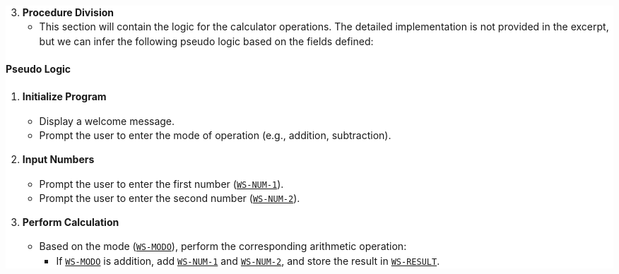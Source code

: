 3. **Procedure Division**
   - This section will contain the logic for the calculator operations. The detailed implementation is not provided in the excerpt, but we can infer the following pseudo logic based on the fields defined:

#### Pseudo Logic

1. **Initialize Program**
   - Display a welcome message.
   - Prompt the user to enter the mode of operation (e.g., addition, subtraction).

2. **Input Numbers**
   - Prompt the user to enter the first number ([`WS-NUM-1`](command:_github.copilot.openSymbolFromReferences?%5B%22WS-NUM-1%22%2C%5B%7B%22uri%22%3A%7B%22%24mid%22%3A1%2C%22fsPath%22%3A%22%2Fworkspaces%2Fcobol-apps%2FBasic%20Calculator%2FPG16CALC.cbl%22%2C%22external%22%3A%22file%3A%2F%2F%2Fworkspaces%2Fcobol-apps%2FBasic%2520Calculator%2FPG16CALC.cbl%22%2C%22path%22%3A%22%2Fworkspaces%2Fcobol-apps%2FBasic%20Calculator%2FPG16CALC.cbl%22%2C%22scheme%22%3A%22file%22%7D%2C%22pos%22%3A%7B%22line%22%3A10%2C%22character%22%3A10%7D%7D%5D%5D "Go to definition")).
   - Prompt the user to enter the second number ([`WS-NUM-2`](command:_github.copilot.openSymbolFromReferences?%5B%22WS-NUM-2%22%2C%5B%7B%22uri%22%3A%7B%22%24mid%22%3A1%2C%22fsPath%22%3A%22%2Fworkspaces%2Fcobol-apps%2FBasic%20Calculator%2FPG16CALC.cbl%22%2C%22external%22%3A%22file%3A%2F%2F%2Fworkspaces%2Fcobol-apps%2FBasic%2520Calculator%2FPG16CALC.cbl%22%2C%22path%22%3A%22%2Fworkspaces%2Fcobol-apps%2FBasic%20Calculator%2FPG16CALC.cbl%22%2C%22scheme%22%3A%22file%22%7D%2C%22pos%22%3A%7B%22line%22%3A10%2C%22character%22%3A10%7D%7D%5D%5D "Go to definition")).

3. **Perform Calculation**
   - Based on the mode ([`WS-MODO`](command:_github.copilot.openSymbolFromReferences?%5B%22WS-MODO%22%2C%5B%7B%22uri%22%3A%7B%22%24mid%22%3A1%2C%22fsPath%22%3A%22%2Fworkspaces%2Fcobol-apps%2FBasic%20Calculator%2FPG16CALC.cbl%22%2C%22external%22%3A%22file%3A%2F%2F%2Fworkspaces%2Fcobol-apps%2FBasic%2520Calculator%2FPG16CALC.cbl%22%2C%22path%22%3A%22%2Fworkspaces%2Fcobol-apps%2FBasic%20Calculator%2FPG16CALC.cbl%22%2C%22scheme%22%3A%22file%22%7D%2C%22pos%22%3A%7B%22line%22%3A10%2C%22character%22%3A10%7D%7D%5D%5D "Go to definition")), perform the corresponding arithmetic operation:
     - If [`WS-MODO`](command:_github.copilot.openSymbolFromReferences?%5B%22WS-MODO%22%2C%5B%7B%22uri%22%3A%7B%22%24mid%22%3A1%2C%22fsPath%22%3A%22%2Fworkspaces%2Fcobol-apps%2FBasic%20Calculator%2FPG16CALC.cbl%22%2C%22external%22%3A%22file%3A%2F%2F%2Fworkspaces%2Fcobol-apps%2FBasic%2520Calculator%2FPG16CALC.cbl%22%2C%22path%22%3A%22%2Fworkspaces%2Fcobol-apps%2FBasic%20Calculator%2FPG16CALC.cbl%22%2C%22scheme%22%3A%22file%22%7D%2C%22pos%22%3A%7B%22line%22%3A10%2C%22character%22%3A10%7D%7D%5D%5D "Go to definition") is addition, add [`WS-NUM-1`](command:_github.copilot.openSymbolFromReferences?%5B%22WS-NUM-1%22%2C%5B%7B%22uri%22%3A%7B%22%24mid%22%3A1%2C%22fsPath%22%3A%22%2Fworkspaces%2Fcobol-apps%2FBasic%20Calculator%2FPG16CALC.cbl%22%2C%22external%22%3A%22file%3A%2F%2F%2Fworkspaces%2Fcobol-apps%2FBasic%2520Calculator%2FPG16CALC.cbl%22%2C%22path%22%3A%22%2Fworkspaces%2Fcobol-apps%2FBasic%20Calculator%2FPG16CALC.cbl%22%2C%22scheme%22%3A%22file%22%7D%2C%22pos%22%3A%7B%22line%22%3A10%2C%22character%22%3A10%7D%7D%5D%5D "Go to definition") and [`WS-NUM-2`](command:_github.copilot.openSymbolFromReferences?%5B%22WS-NUM-2%22%2C%5B%7B%22uri%22%3A%7B%22%24mid%22%3A1%2C%22fsPath%22%3A%22%2Fworkspaces%2Fcobol-apps%2FBasic%20Calculator%2FPG16CALC.cbl%22%2C%22external%22%3A%22file%3A%2F%2F%2Fworkspaces%2Fcobol-apps%2FBasic%2520Calculator%2FPG16CALC.cbl%22%2C%22path%22%3A%22%2Fworkspaces%2Fcobol-apps%2FBasic%20Calculator%2FPG16CALC.cbl%22%2C%22scheme%22%3A%22file%22%7D%2C%22pos%22%3A%7B%22line%22%3A10%2C%22character%22%3A10%7D%7D%5D%5D "Go to definition"), and store the result in [`WS-RESULT`](command:_github.copilot.openSymbolFromReferences?%5B%22WS-RESULT%22%2C%5B%7B%22uri%22%3A%7B%22%24mid%22%3A1%2C%22fsPath%22%3A%22%2Fworkspaces%2Fcobol-apps%2FBasic%20Calculator%2FPG16CALC.cbl%22%2C%22external%22%3A%22file%3A%2F%2F%2Fworkspaces%2Fcobol-apps%2FBasic%2520Calculator%2FPG16CALC.cbl%22%2C%22path%22%3A%22%2Fworkspaces%2Fcobol-apps%2FBasic%20Calculator%2FPG16CALC.cbl%22%2C%22scheme%22%3A%22file%22%7D%2C%22pos%22%3A%7B%22line%22%3A10%2C%22character%22%3A10%7D%7D%5D%5D "Go to definition").